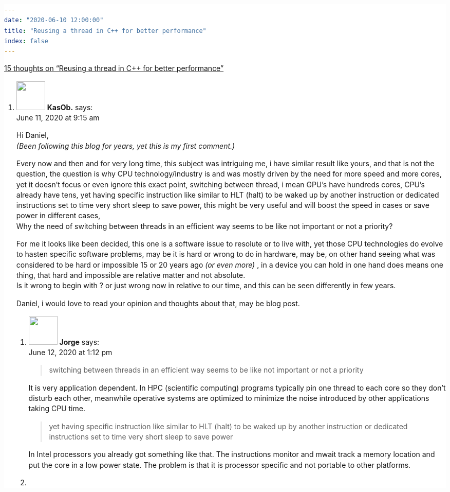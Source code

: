```yaml
---
date: "2020-06-10 12:00:00"
title: "Reusing a thread in C++ for better performance"
index: false
---
```


[15 thoughts on &ldquo;Reusing a thread in C++ for better performance&rdquo;](/lemire/blog/2020/06-10-reusing-a-thread-in-c-for-better-performance)

<ol class="comment-list">
<li id="comment-525946" class="comment even thread-even depth-1 parent">
<div class="comment-author vcard">
<img alt src="https://secure.gravatar.com/avatar/95a20051ae9a0bd56b2feb2d6a3763f8?s=56&#038;d=mm&#038;r=g" srcset="https://secure.gravatar.com/avatar/95a20051ae9a0bd56b2feb2d6a3763f8?s=112&#038;d=mm&#038;r=g 2x" class="avatar avatar-56 photo" height="56" width="56" decoding="async" /> <b class="fn">KasOb.</b> <span class="says">says:</span> </div>
<div class="comment-metadata"><time datetime="2020-06-11T09:15:38+00:00">June 11, 2020 at 9:15 am</time></a> </div>
<div class="comment-content">
<p>Hi Daniel,<br/>
<em>(Been following this blog for years, yet this is my first comment.)</em></p>
<p>Every now and then and for very long time, this subject was intriguing me, i have similar result like yours, and that is not the question, the question is why CPU technology/industry is and was mostly driven by the need for more speed and more cores, yet it doesn&rsquo;t focus or even ignore this exact point, switching between thread, i mean GPU&rsquo;s have hundreds cores, CPU&rsquo;s already have tens, yet having specific instruction like similar to HLT (halt) to be waked up by another instruction or dedicated instructions set to time very short sleep to save power, this might be very useful and will boost the speed in cases or save power in different cases,<br/>
Why the need of switching between threads in an efficient way seems to be like not important or not a priority?</p>
<p>For me it looks like been decided, this one is a software issue to resolute or to live with, yet those CPU technologies do evolve to hasten specific software problems, may be it is hard or wrong to do in hardware, may be, on other hand seeing what was considered to be hard or impossible 15 or 20 years ago <em>(or even more)</em> , in a device you can hold in one hand does means one thing, that hard and impossible are relative matter and not absolute.<br/>
Is it wrong to begin with ? or just wrong now in relative to our time, and this can be seen differently in few years.</p>
<p>Daniel, i would love to read your opinion and thoughts about that, may be blog post.</p>
</div>
<ol class="children">
<li id="comment-526039" class="comment odd alt depth-2">
<div class="comment-author vcard">
<img alt src="https://secure.gravatar.com/avatar/3b22a16d5d87f2747684b614a3fd5f0d?s=56&#038;d=mm&#038;r=g" srcset="https://secure.gravatar.com/avatar/3b22a16d5d87f2747684b614a3fd5f0d?s=112&#038;d=mm&#038;r=g 2x" class="avatar avatar-56 photo" height="56" width="56" decoding="async" /> <b class="fn">Jorge</b> <span class="says">says:</span> </div>
<div class="comment-metadata"><time datetime="2020-06-12T13:12:59+00:00">June 12, 2020 at 1:12 pm</time></a> </div>
<div class="comment-content">
<blockquote><p>
switching between threads in an efficient way seems to be like not important or not a priority
</p></blockquote>
<p>It is very application dependent. In HPC (scientific computing) programs typically pin one thread to each core so they don&rsquo;t disturb each other, meanwhile operative systems are optimized to minimize the noise introduced by other applications taking CPU time.</p>
<blockquote><p>
yet having specific instruction like similar to HLT (halt) to be waked up by another instruction or dedicated instructions set to time very short sleep to save power
</p></blockquote>
<p>In Intel processors you already got something like that. The instructions monitor and mwait track a memory location and put the core in a low power state. The problem is that it is processor specific and not portable to other platforms.</p>
</div>
</li>
<li id="comment-526106" class="comment even depth-2 parent">
<div class="comment-author vcard">